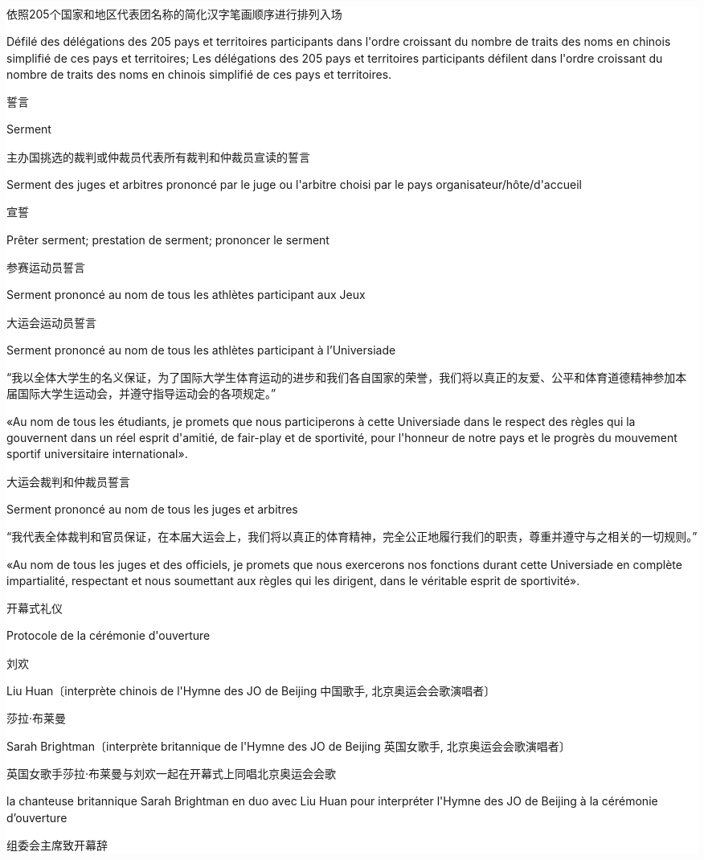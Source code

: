 依照205个国家和地区代表团名称的简化汉字笔画顺序进行排列入场

Défilé des délégations des 205 pays et territoires participants dans l'ordre croissant du nombre de traits des noms en chinois simplifié de ces pays et territoires; Les délégations des 205 pays et territoires participants défilent dans l'ordre croissant du nombre de traits des noms en chinois simplifié de ces pays et territoires.

誓言

Serment

主办国挑选的裁判或仲裁员代表所有裁判和仲裁员宣读的誓言

Serment des juges et arbitres prononcé par le juge ou l'arbitre choisi par le pays organisateur/hôte/d'accueil

宣誓

Prêter serment; prestation de serment; prononcer le serment

参赛运动员誓言

Serment prononcé au nom de tous les athlètes participant aux Jeux

大运会运动员誓言

Serment prononcé au nom de tous les athlètes participant à l’Universiade

“我以全体大学生的名义保证，为了国际大学生体育运动的进步和我们各自国家的荣誉，我们将以真正的友爱、公平和体育道德精神参加本届国际大学生运动会，并遵守指导运动会的各项规定。”

«Au nom de tous les étudiants, je promets que nous participerons à cette Universiade dans le respect des règles qui la gouvernent dans un réel esprit d'amitié, de fair-play et de sportivité, pour l'honneur de notre pays et le progrès du mouvement sportif universitaire international».

大运会裁判和仲裁员誓言

Serment prononcé au nom de tous les juges et arbitres

“我代表全体裁判和官员保证，在本届大运会上，我们将以真正的体育精神，完全公正地履行我们的职责，尊重并遵守与之相关的一切规则。”

«Au nom de tous les juges et des officiels, je promets que nous exercerons nos fonctions durant cette Universiade en complète impartialité, respectant et nous soumettant aux règles qui les dirigent, dans le véritable esprit de sportivité».

开幕式礼仪

Protocole de la cérémonie d'ouverture

刘欢

Liu Huan〔interprète chinois de l'Hymne des JO de Beijing 中国歌手, 北京奥运会会歌演唱者〕

莎拉·布莱曼

Sarah Brightman〔interprète britannique de l'Hymne des JO de Beijing 英国女歌手, 北京奥运会会歌演唱者〕

英国女歌手莎拉·布莱曼与刘欢一起在开幕式上同唱北京奥运会会歌

la chanteuse britannique Sarah Brightman en duo avec Liu Huan pour interpréter l'Hymne des JO de Beijing à la cérémonie d’ouverture

组委会主席致开幕辞
